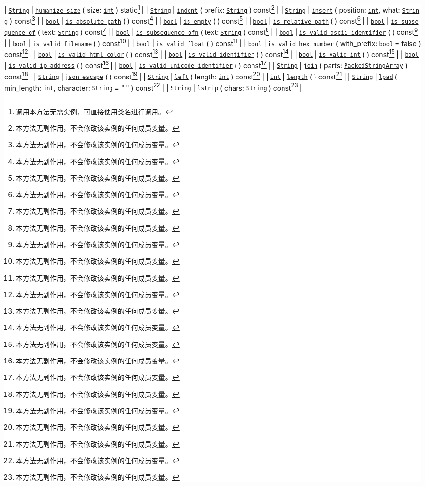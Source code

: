 | [`String`](class_string.md)                         | [`humanize_size`](class_string.md#class_string_method_humanize_size) ( size: [`int`](class_int.md) ) static[^static]                                                                                   |
| [`String`](class_string.md)                         | [`indent`](class_string.md#class_string_method_indent) ( prefix: [`String`](class_string.md) ) const[^const]                                                                                           |
| [`String`](class_string.md)                         | [`insert`](class_string.md#class_string_method_insert) ( position: [`int`](class_int.md), what: [`String`](class_string.md) ) const[^const]                                                            |
| [`bool`](class_bool.md)                             | [`is_absolute_path`](class_string.md#class_string_method_is_absolute_path) ( ) const[^const]                                                                                                           |
| [`bool`](class_bool.md)                             | [`is_empty`](class_string.md#class_string_method_is_empty) ( ) const[^const]                                                                                                                           |
| [`bool`](class_bool.md)                             | [`is_relative_path`](class_string.md#class_string_method_is_relative_path) ( ) const[^const]                                                                                                           |
| [`bool`](class_bool.md)                             | [`is_subsequence_of`](class_string.md#class_string_method_is_subsequence_of) ( text: [`String`](class_string.md) ) const[^const]                                                                       |
| [`bool`](class_bool.md)                             | [`is_subsequence_ofn`](class_string.md#class_string_method_is_subsequence_ofn) ( text: [`String`](class_string.md) ) const[^const]                                                                     |
| [`bool`](class_bool.md)                             | [`is_valid_ascii_identifier`](class_string.md#class_string_method_is_valid_ascii_identifier) ( ) const[^const]                                                                                         |
| [`bool`](class_bool.md)                             | [`is_valid_filename`](class_string.md#class_string_method_is_valid_filename) ( ) const[^const]                                                                                                         |
| [`bool`](class_bool.md)                             | [`is_valid_float`](class_string.md#class_string_method_is_valid_float) ( ) const[^const]                                                                                                               |
| [`bool`](class_bool.md)                             | [`is_valid_hex_number`](class_string.md#class_string_method_is_valid_hex_number) ( with_prefix: [`bool`](class_bool.md) = false ) const[^const]                                                        |
| [`bool`](class_bool.md)                             | [`is_valid_html_color`](class_string.md#class_string_method_is_valid_html_color) ( ) const[^const]                                                                                                     |
| [`bool`](class_bool.md)                             | [`is_valid_identifier`](class_string.md#class_string_method_is_valid_identifier) ( ) const[^const]                                                                                                     |
| [`bool`](class_bool.md)                             | [`is_valid_int`](class_string.md#class_string_method_is_valid_int) ( ) const[^const]                                                                                                                   |
| [`bool`](class_bool.md)                             | [`is_valid_ip_address`](class_string.md#class_string_method_is_valid_ip_address) ( ) const[^const]                                                                                                     |
| [`bool`](class_bool.md)                             | [`is_valid_unicode_identifier`](class_string.md#class_string_method_is_valid_unicode_identifier) ( ) const[^const]                                                                                     |
| [`String`](class_string.md)                         | [`join`](class_string.md#class_string_method_join) ( parts: [`PackedStringArray`](class_packedstringarray.md) ) const[^const]                                                                          |
| [`String`](class_string.md)                         | [`json_escape`](class_string.md#class_string_method_json_escape) ( ) const[^const]                                                                                                                     |
| [`String`](class_string.md)                         | [`left`](class_string.md#class_string_method_left) ( length: [`int`](class_int.md) ) const[^const]                                                                                                     |
| [`int`](class_int.md)                               | [`length`](class_string.md#class_string_method_length) ( ) const[^const]                                                                                                                               |
| [`String`](class_string.md)                         | [`lpad`](class_string.md#class_string_method_lpad) ( min_length: [`int`](class_int.md), character: [`String`](class_string.md) = " " ) const[^const]                                                   |
| [`String`](class_string.md)                         | [`lstrip`](class_string.md#class_string_method_lstrip) ( chars: [`String`](class_string.md) ) const[^const]                                                                                            |

[^virtual]: 本方法通常需要用户覆盖才能生效。
[^const]: 本方法无副作用，不会修改该实例的任何成员变量。
[^vararg]: 本方法除了能接受在此处描述的参数外，还能够继续接受任意数量的参数。
[^constructor]: 本方法用于构造某个类型。
[^static]: 调用本方法无需实例，可直接使用类名进行调用。
[^operator]: 本方法描述的是使用本类型作为左操作数的有效运算符。
[^bitfield]: 这个值是由下列位标志构成位掩码的整数。
[^void]: 无返回值。